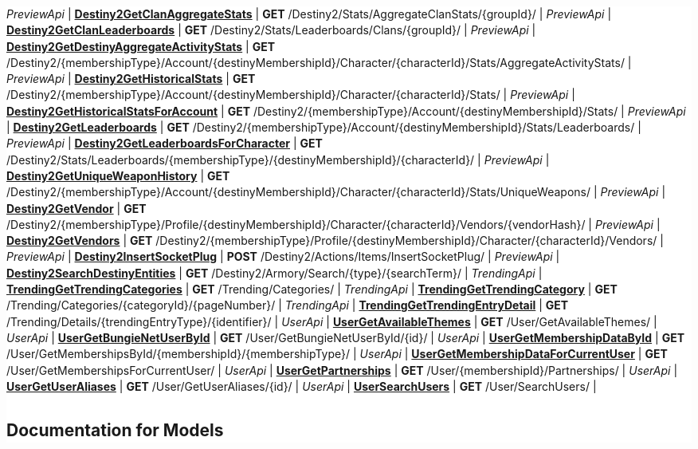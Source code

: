 *PreviewApi* | [**Destiny2GetClanAggregateStats**](docs/PreviewApi.md#destiny2getclanaggregatestats) | **GET** /Destiny2/Stats/AggregateClanStats/{groupId}/ | 
*PreviewApi* | [**Destiny2GetClanLeaderboards**](docs/PreviewApi.md#destiny2getclanleaderboards) | **GET** /Destiny2/Stats/Leaderboards/Clans/{groupId}/ | 
*PreviewApi* | [**Destiny2GetDestinyAggregateActivityStats**](docs/PreviewApi.md#destiny2getdestinyaggregateactivitystats) | **GET** /Destiny2/{membershipType}/Account/{destinyMembershipId}/Character/{characterId}/Stats/AggregateActivityStats/ | 
*PreviewApi* | [**Destiny2GetHistoricalStats**](docs/PreviewApi.md#destiny2gethistoricalstats) | **GET** /Destiny2/{membershipType}/Account/{destinyMembershipId}/Character/{characterId}/Stats/ | 
*PreviewApi* | [**Destiny2GetHistoricalStatsForAccount**](docs/PreviewApi.md#destiny2gethistoricalstatsforaccount) | **GET** /Destiny2/{membershipType}/Account/{destinyMembershipId}/Stats/ | 
*PreviewApi* | [**Destiny2GetLeaderboards**](docs/PreviewApi.md#destiny2getleaderboards) | **GET** /Destiny2/{membershipType}/Account/{destinyMembershipId}/Stats/Leaderboards/ | 
*PreviewApi* | [**Destiny2GetLeaderboardsForCharacter**](docs/PreviewApi.md#destiny2getleaderboardsforcharacter) | **GET** /Destiny2/Stats/Leaderboards/{membershipType}/{destinyMembershipId}/{characterId}/ | 
*PreviewApi* | [**Destiny2GetUniqueWeaponHistory**](docs/PreviewApi.md#destiny2getuniqueweaponhistory) | **GET** /Destiny2/{membershipType}/Account/{destinyMembershipId}/Character/{characterId}/Stats/UniqueWeapons/ | 
*PreviewApi* | [**Destiny2GetVendor**](docs/PreviewApi.md#destiny2getvendor) | **GET** /Destiny2/{membershipType}/Profile/{destinyMembershipId}/Character/{characterId}/Vendors/{vendorHash}/ | 
*PreviewApi* | [**Destiny2GetVendors**](docs/PreviewApi.md#destiny2getvendors) | **GET** /Destiny2/{membershipType}/Profile/{destinyMembershipId}/Character/{characterId}/Vendors/ | 
*PreviewApi* | [**Destiny2InsertSocketPlug**](docs/PreviewApi.md#destiny2insertsocketplug) | **POST** /Destiny2/Actions/Items/InsertSocketPlug/ | 
*PreviewApi* | [**Destiny2SearchDestinyEntities**](docs/PreviewApi.md#destiny2searchdestinyentities) | **GET** /Destiny2/Armory/Search/{type}/{searchTerm}/ | 
*TrendingApi* | [**TrendingGetTrendingCategories**](docs/TrendingApi.md#trendinggettrendingcategories) | **GET** /Trending/Categories/ | 
*TrendingApi* | [**TrendingGetTrendingCategory**](docs/TrendingApi.md#trendinggettrendingcategory) | **GET** /Trending/Categories/{categoryId}/{pageNumber}/ | 
*TrendingApi* | [**TrendingGetTrendingEntryDetail**](docs/TrendingApi.md#trendinggettrendingentrydetail) | **GET** /Trending/Details/{trendingEntryType}/{identifier}/ | 
*UserApi* | [**UserGetAvailableThemes**](docs/UserApi.md#usergetavailablethemes) | **GET** /User/GetAvailableThemes/ | 
*UserApi* | [**UserGetBungieNetUserById**](docs/UserApi.md#usergetbungienetuserbyid) | **GET** /User/GetBungieNetUserById/{id}/ | 
*UserApi* | [**UserGetMembershipDataById**](docs/UserApi.md#usergetmembershipdatabyid) | **GET** /User/GetMembershipsById/{membershipId}/{membershipType}/ | 
*UserApi* | [**UserGetMembershipDataForCurrentUser**](docs/UserApi.md#usergetmembershipdataforcurrentuser) | **GET** /User/GetMembershipsForCurrentUser/ | 
*UserApi* | [**UserGetPartnerships**](docs/UserApi.md#usergetpartnerships) | **GET** /User/{membershipId}/Partnerships/ | 
*UserApi* | [**UserGetUserAliases**](docs/UserApi.md#usergetuseraliases) | **GET** /User/GetUserAliases/{id}/ | 
*UserApi* | [**UserSearchUsers**](docs/UserApi.md#usersearchusers) | **GET** /User/SearchUsers/ | 


<a name="documentation-for-models"></a>
## Documentation for Models
